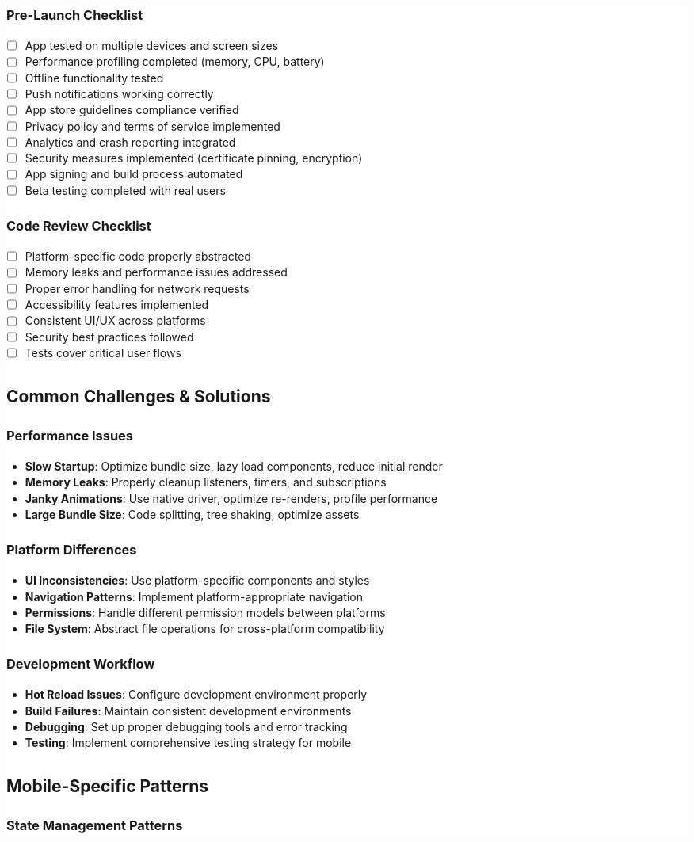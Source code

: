 ### Pre-Launch Checklist

- [ ] App tested on multiple devices and screen sizes
- [ ] Performance profiling completed (memory, CPU, battery)
- [ ] Offline functionality tested
- [ ] Push notifications working correctly
- [ ] App store guidelines compliance verified
- [ ] Privacy policy and terms of service implemented
- [ ] Analytics and crash reporting integrated
- [ ] Security measures implemented (certificate pinning, encryption)
- [ ] App signing and build process automated
- [ ] Beta testing completed with real users

### Code Review Checklist

- [ ] Platform-specific code properly abstracted
- [ ] Memory leaks and performance issues addressed
- [ ] Proper error handling for network requests
- [ ] Accessibility features implemented
- [ ] Consistent UI/UX across platforms
- [ ] Security best practices followed
- [ ] Tests cover critical user flows

## Common Challenges & Solutions

### Performance Issues

- **Slow Startup**: Optimize bundle size, lazy load components, reduce initial render
- **Memory Leaks**: Properly cleanup listeners, timers, and subscriptions
- **Janky Animations**: Use native driver, optimize re-renders, profile performance
- **Large Bundle Size**: Code splitting, tree shaking, optimize assets

### Platform Differences

- **UI Inconsistencies**: Use platform-specific components and styles
- **Navigation Patterns**: Implement platform-appropriate navigation
- **Permissions**: Handle different permission models between platforms
- **File System**: Abstract file operations for cross-platform compatibility

### Development Workflow

- **Hot Reload Issues**: Configure development environment properly
- **Build Failures**: Maintain consistent development environments
- **Debugging**: Set up proper debugging tools and error tracking
- **Testing**: Implement comprehensive testing strategy for mobile

## Mobile-Specific Patterns

### State Management Patterns
